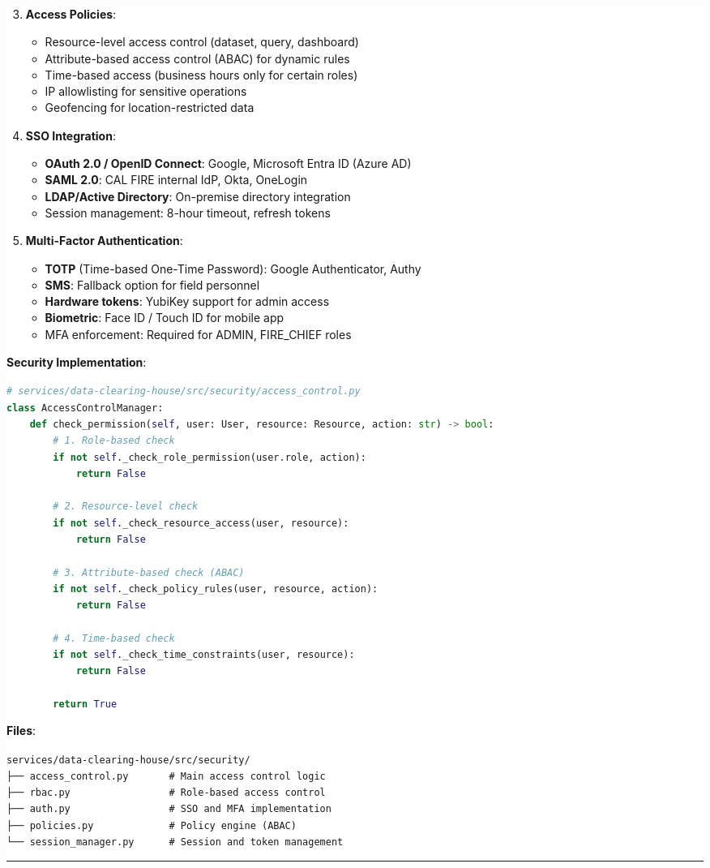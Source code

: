 3. **Access Policies**:
   - Resource-level access control (dataset, query, dashboard)
   - Attribute-based access control (ABAC) for dynamic rules
   - Time-based access (business hours only for certain roles)
   - IP allowlisting for sensitive operations
   - Geofencing for location-restricted data

4. **SSO Integration**:
   - **OAuth 2.0 / OpenID Connect**: Google, Microsoft Entra ID (Azure AD)
   - **SAML 2.0**: CAL FIRE internal IdP, Okta, OneLogin
   - **LDAP/Active Directory**: On-premise directory integration
   - Session management: 8-hour timeout, refresh tokens

5. **Multi-Factor Authentication**:
   - **TOTP** (Time-based One-Time Password): Google Authenticator, Authy
   - **SMS**: Fallback option for field personnel
   - **Hardware tokens**: YubiKey support for admin access
   - **Biometric**: Face ID / Touch ID for mobile app
   - MFA enforcement: Required for ADMIN, FIRE_CHIEF roles

**Security Implementation**:
```python
# services/data-clearing-house/src/security/access_control.py
class AccessControlManager:
    def check_permission(self, user: User, resource: Resource, action: str) -> bool:
        # 1. Role-based check
        if not self._check_role_permission(user.role, action):
            return False

        # 2. Resource-level check
        if not self._check_resource_access(user, resource):
            return False

        # 3. Attribute-based check (ABAC)
        if not self._check_policy_rules(user, resource, action):
            return False

        # 4. Time-based check
        if not self._check_time_constraints(user, resource):
            return False

        return True
```

**Files**:
```
services/data-clearing-house/src/security/
├── access_control.py       # Main access control logic
├── rbac.py                 # Role-based access control
├── auth.py                 # SSO and MFA implementation
├── policies.py             # Policy engine (ABAC)
└── session_manager.py      # Session and token management
```

---